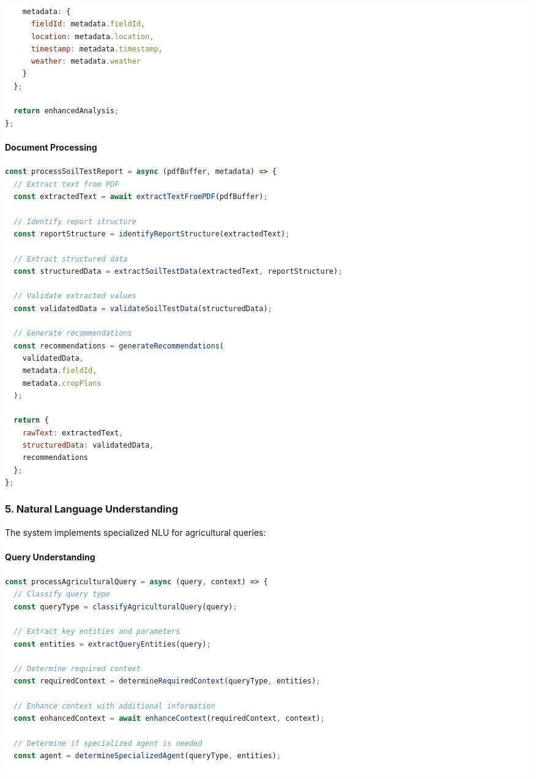 ```javascript
    metadata: {
      fieldId: metadata.fieldId,
      location: metadata.location,
      timestamp: metadata.timestamp,
      weather: metadata.weather
    }
  };
  
  return enhancedAnalysis;
};
```

#### Document Processing
```javascript
const processSoilTestReport = async (pdfBuffer, metadata) => {
  // Extract text from PDF
  const extractedText = await extractTextFromPDF(pdfBuffer);
  
  // Identify report structure
  const reportStructure = identifyReportStructure(extractedText);
  
  // Extract structured data
  const structuredData = extractSoilTestData(extractedText, reportStructure);
  
  // Validate extracted values
  const validatedData = validateSoilTestData(structuredData);
  
  // Generate recommendations
  const recommendations = generateRecommendations(
    validatedData, 
    metadata.fieldId, 
    metadata.cropPlans
  );
  
  return {
    rawText: extractedText,
    structuredData: validatedData,
    recommendations
  };
};
```

### 5. Natural Language Understanding

The system implements specialized NLU for agricultural queries:

#### Query Understanding
```javascript
const processAgriculturalQuery = async (query, context) => {
  // Classify query type
  const queryType = classifyAgriculturalQuery(query);
  
  // Extract key entities and parameters
  const entities = extractQueryEntities(query);
  
  // Determine required context
  const requiredContext = determineRequiredContext(queryType, entities);
  
  // Enhance context with additional information
  const enhancedContext = await enhanceContext(requiredContext, context);
  
  // Determine if specialized agent is needed
  const agent = determineSpecializedAgent(queryType, entities);
  
```